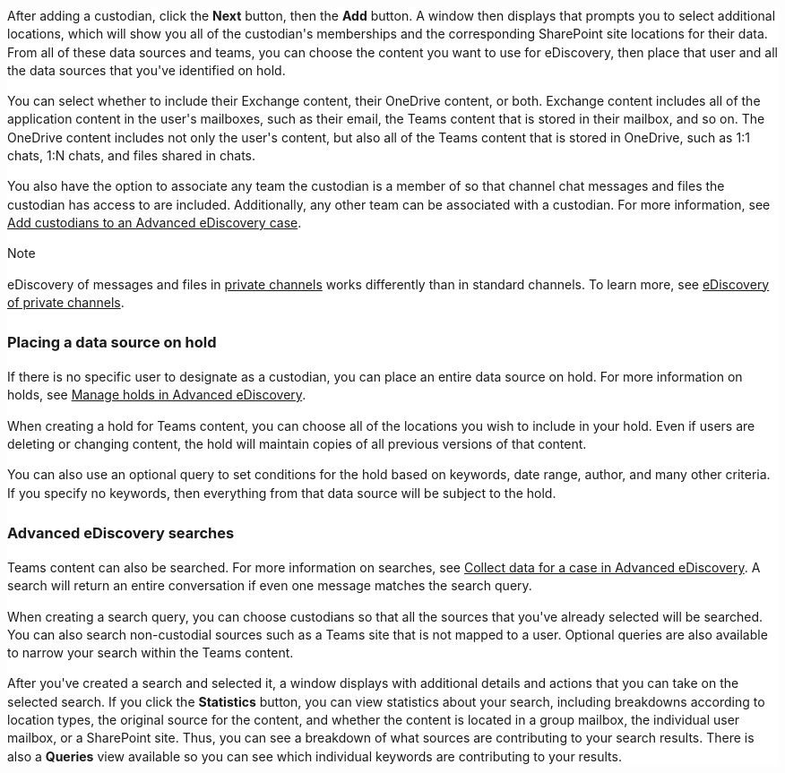 After adding a custodian, click the **Next** button, then the **Add** button. A window then displays that prompts you to select additional locations, which will show you all of the custodian's memberships and the corresponding SharePoint site locations for their data. From all of these data sources and teams, you can choose the content you want to use for eDiscovery, then place that user and all the data sources that you've identified on hold.

You can select whether to include their Exchange content, their OneDrive content, or both. Exchange content includes all of the application content in the user's mailboxes, such as their email, the Teams content that is stored in their mailbox, and so on. The OneDrive content includes not only the user's content, but also all of the Teams content that is stored in OneDrive, such as 1:1 chats, 1:N chats, and files shared in chats.

You also have the option to associate any team the custodian is a member of so that channel chat messages and files the custodian has access to are included. Additionally, any other team can be associated with a custodian. For more information, see [Add custodians to an Advanced eDiscovery case](https://docs.microsoft.com/microsoft-365/compliance/add-custodians-to-case).

> [!NOTE]
> eDiscovery of messages and files in [private channels](private-channels.md) works differently than in standard channels. To learn more, see [eDiscovery of private channels](#ediscovery-of-private-channels).

### Placing a data source on hold

If there is no specific user to designate as a custodian, you can place an entire data source on hold. For more information on holds, see [Manage holds in Advanced eDiscovery](https://docs.microsoft.com/microsoft-365/compliance/managing-holds).

When creating a hold for Teams content, you can choose all of the locations you wish to include in your hold. Even if users are deleting or changing content, the hold will maintain copies of all previous versions of that content.

You can also use an optional query to set conditions for the hold based on keywords, date range, author, and many other criteria. If you specify no keywords, then everything from that data source will be subject to the hold.

### Advanced eDiscovery searches

Teams content can also be searched. For more information on searches, see [Collect data for a case in Advanced eDiscovery](https://docs.microsoft.com/microsoft-365/compliance/collecting-data-for-ediscovery). A search will return an entire conversation if even one message matches the search query.

When creating a search query, you can choose custodians so that all the sources that you've already selected will be searched. You can also search non-custodial sources such as a Teams site that is not mapped to a user. Optional queries are also available to narrow your search within the Teams content.

After you've created a search and selected it, a window displays with additional details and actions that you can take on the selected search. If you click the **Statistics** button, you can view statistics about your search, including breakdowns according to location types, the original source for the content, and whether the content is located in a group mailbox, the individual user mailbox, or a SharePoint site. Thus, you can see a breakdown of what sources are contributing to your search results. There is also a **Queries** view available so you can see which individual keywords are contributing to your results.
